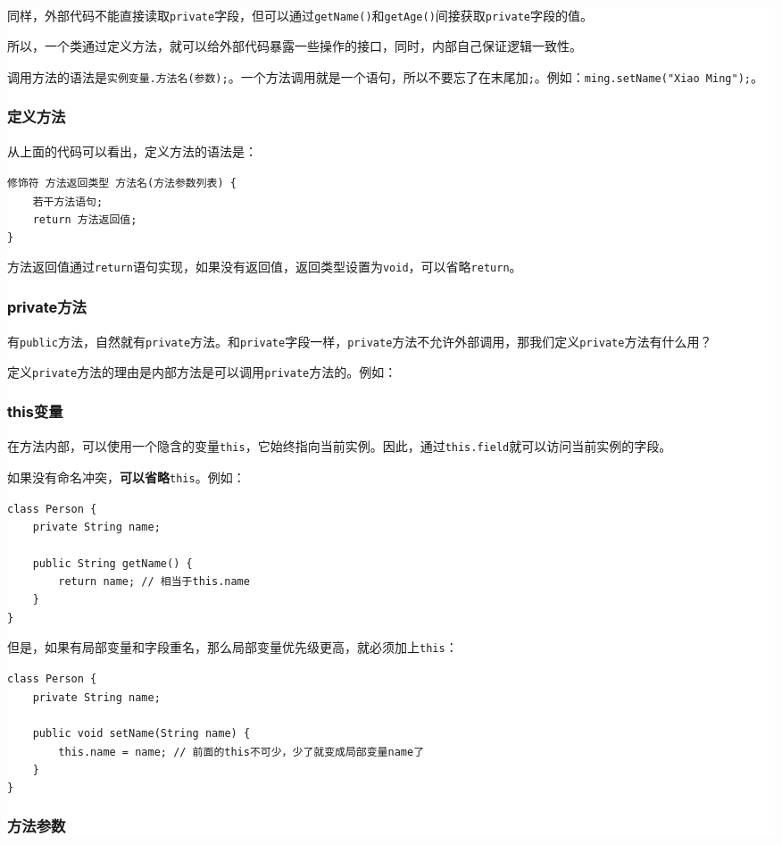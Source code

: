 同样，外部代码不能直接读取`private`字段，但可以通过`getName()`和`getAge()`间接获取`private`字段的值。

所以，一个类通过定义方法，就可以给外部代码暴露一些操作的接口，同时，内部自己保证逻辑一致性。

调用方法的语法是`实例变量.方法名(参数);`。一个方法调用就是一个语句，所以不要忘了在末尾加`;`。例如：`ming.setName("Xiao Ming");`。

### 定义方法

从上面的代码可以看出，定义方法的语法是：

```
修饰符 方法返回类型 方法名(方法参数列表) {
    若干方法语句;
    return 方法返回值;
}
```

方法返回值通过`return`语句实现，如果没有返回值，返回类型设置为`void`，可以省略`return`。

### private方法

有`public`方法，自然就有`private`方法。和`private`字段一样，`private`方法不允许外部调用，那我们定义`private`方法有什么用？

定义`private`方法的理由是内部方法是可以调用`private`方法的。例如：

```java
```

### this变量

在方法内部，可以使用一个隐含的变量`this`，它始终指向当前实例。因此，通过`this.field`就可以访问当前实例的字段。

如果没有命名冲突，**可以省略**`this`。例如：

```
class Person {
    private String name;

    public String getName() {
        return name; // 相当于this.name
    }
}
```

但是，如果有局部变量和字段重名，那么局部变量优先级更高，就必须加上`this`：

```
class Person {
    private String name;

    public void setName(String name) {
        this.name = name; // 前面的this不可少，少了就变成局部变量name了
    }
}
```

### 方法参数
